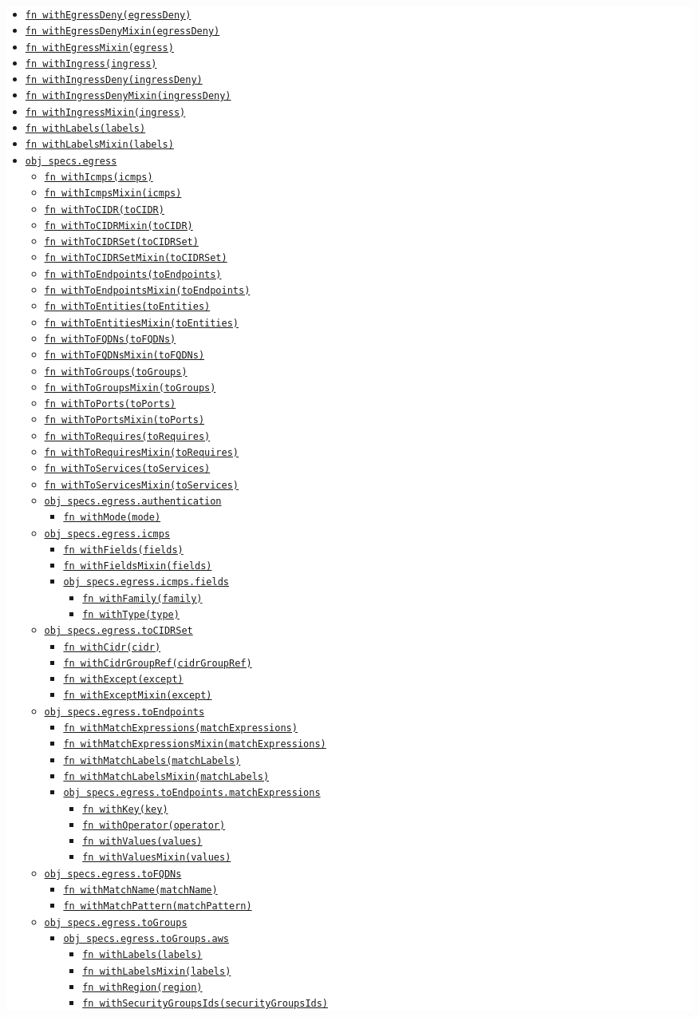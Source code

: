   * [`fn withEgressDeny(egressDeny)`](#fn-specswithegressdeny)
  * [`fn withEgressDenyMixin(egressDeny)`](#fn-specswithegressdenymixin)
  * [`fn withEgressMixin(egress)`](#fn-specswithegressmixin)
  * [`fn withIngress(ingress)`](#fn-specswithingress)
  * [`fn withIngressDeny(ingressDeny)`](#fn-specswithingressdeny)
  * [`fn withIngressDenyMixin(ingressDeny)`](#fn-specswithingressdenymixin)
  * [`fn withIngressMixin(ingress)`](#fn-specswithingressmixin)
  * [`fn withLabels(labels)`](#fn-specswithlabels)
  * [`fn withLabelsMixin(labels)`](#fn-specswithlabelsmixin)
  * [`obj specs.egress`](#obj-specsegress)
    * [`fn withIcmps(icmps)`](#fn-specsegresswithicmps)
    * [`fn withIcmpsMixin(icmps)`](#fn-specsegresswithicmpsmixin)
    * [`fn withToCIDR(toCIDR)`](#fn-specsegresswithtocidr)
    * [`fn withToCIDRMixin(toCIDR)`](#fn-specsegresswithtocidrmixin)
    * [`fn withToCIDRSet(toCIDRSet)`](#fn-specsegresswithtocidrset)
    * [`fn withToCIDRSetMixin(toCIDRSet)`](#fn-specsegresswithtocidrsetmixin)
    * [`fn withToEndpoints(toEndpoints)`](#fn-specsegresswithtoendpoints)
    * [`fn withToEndpointsMixin(toEndpoints)`](#fn-specsegresswithtoendpointsmixin)
    * [`fn withToEntities(toEntities)`](#fn-specsegresswithtoentities)
    * [`fn withToEntitiesMixin(toEntities)`](#fn-specsegresswithtoentitiesmixin)
    * [`fn withToFQDNs(toFQDNs)`](#fn-specsegresswithtofqdns)
    * [`fn withToFQDNsMixin(toFQDNs)`](#fn-specsegresswithtofqdnsmixin)
    * [`fn withToGroups(toGroups)`](#fn-specsegresswithtogroups)
    * [`fn withToGroupsMixin(toGroups)`](#fn-specsegresswithtogroupsmixin)
    * [`fn withToPorts(toPorts)`](#fn-specsegresswithtoports)
    * [`fn withToPortsMixin(toPorts)`](#fn-specsegresswithtoportsmixin)
    * [`fn withToRequires(toRequires)`](#fn-specsegresswithtorequires)
    * [`fn withToRequiresMixin(toRequires)`](#fn-specsegresswithtorequiresmixin)
    * [`fn withToServices(toServices)`](#fn-specsegresswithtoservices)
    * [`fn withToServicesMixin(toServices)`](#fn-specsegresswithtoservicesmixin)
    * [`obj specs.egress.authentication`](#obj-specsegressauthentication)
      * [`fn withMode(mode)`](#fn-specsegressauthenticationwithmode)
    * [`obj specs.egress.icmps`](#obj-specsegressicmps)
      * [`fn withFields(fields)`](#fn-specsegressicmpswithfields)
      * [`fn withFieldsMixin(fields)`](#fn-specsegressicmpswithfieldsmixin)
      * [`obj specs.egress.icmps.fields`](#obj-specsegressicmpsfields)
        * [`fn withFamily(family)`](#fn-specsegressicmpsfieldswithfamily)
        * [`fn withType(type)`](#fn-specsegressicmpsfieldswithtype)
    * [`obj specs.egress.toCIDRSet`](#obj-specsegresstocidrset)
      * [`fn withCidr(cidr)`](#fn-specsegresstocidrsetwithcidr)
      * [`fn withCidrGroupRef(cidrGroupRef)`](#fn-specsegresstocidrsetwithcidrgroupref)
      * [`fn withExcept(except)`](#fn-specsegresstocidrsetwithexcept)
      * [`fn withExceptMixin(except)`](#fn-specsegresstocidrsetwithexceptmixin)
    * [`obj specs.egress.toEndpoints`](#obj-specsegresstoendpoints)
      * [`fn withMatchExpressions(matchExpressions)`](#fn-specsegresstoendpointswithmatchexpressions)
      * [`fn withMatchExpressionsMixin(matchExpressions)`](#fn-specsegresstoendpointswithmatchexpressionsmixin)
      * [`fn withMatchLabels(matchLabels)`](#fn-specsegresstoendpointswithmatchlabels)
      * [`fn withMatchLabelsMixin(matchLabels)`](#fn-specsegresstoendpointswithmatchlabelsmixin)
      * [`obj specs.egress.toEndpoints.matchExpressions`](#obj-specsegresstoendpointsmatchexpressions)
        * [`fn withKey(key)`](#fn-specsegresstoendpointsmatchexpressionswithkey)
        * [`fn withOperator(operator)`](#fn-specsegresstoendpointsmatchexpressionswithoperator)
        * [`fn withValues(values)`](#fn-specsegresstoendpointsmatchexpressionswithvalues)
        * [`fn withValuesMixin(values)`](#fn-specsegresstoendpointsmatchexpressionswithvaluesmixin)
    * [`obj specs.egress.toFQDNs`](#obj-specsegresstofqdns)
      * [`fn withMatchName(matchName)`](#fn-specsegresstofqdnswithmatchname)
      * [`fn withMatchPattern(matchPattern)`](#fn-specsegresstofqdnswithmatchpattern)
    * [`obj specs.egress.toGroups`](#obj-specsegresstogroups)
      * [`obj specs.egress.toGroups.aws`](#obj-specsegresstogroupsaws)
        * [`fn withLabels(labels)`](#fn-specsegresstogroupsawswithlabels)
        * [`fn withLabelsMixin(labels)`](#fn-specsegresstogroupsawswithlabelsmixin)
        * [`fn withRegion(region)`](#fn-specsegresstogroupsawswithregion)
        * [`fn withSecurityGroupsIds(securityGroupsIds)`](#fn-specsegresstogroupsawswithsecuritygroupsids)